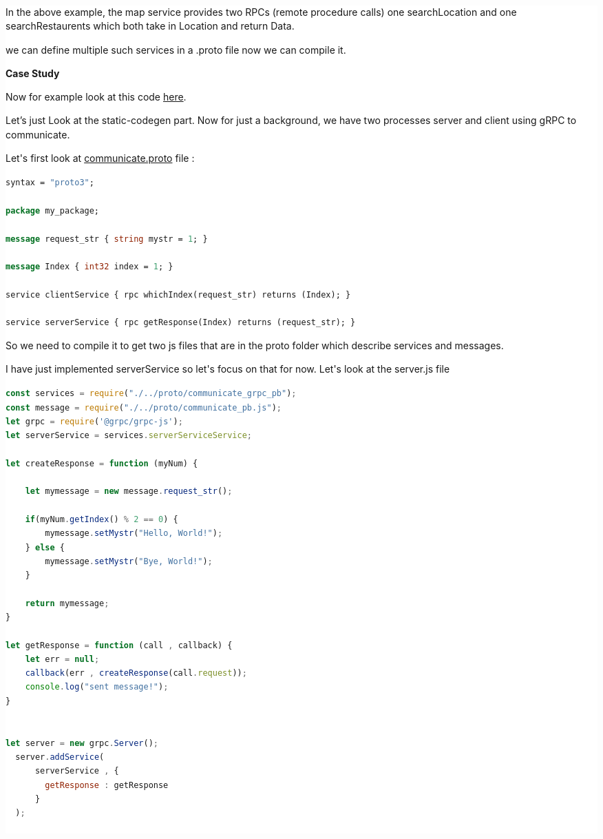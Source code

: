 In the above example, the map service provides two RPCs (remote procedure calls) one searchLocation and one searchRestaurents which both take in Location and return Data.

we can define multiple such services in a .proto file now we can compile it.

**Case Study**

Now for example look at this code [here](https://github.com/Ebenezer-Rahul/grpc-basic-connect).

Let’s just Look at the static-codegen part. Now for just a background, we have two processes server and client using gRPC to communicate.

Let's first look at [communicate.proto](https://github.com/Ebenezer-Rahul/grpc-basic-connect/blob/main/proto/communicate.proto) file :

```protobuf
syntax = "proto3";  
  
package my_package;  
  
message request_str { string mystr = 1; }  
  
message Index { int32 index = 1; }  
  
service clientService { rpc whichIndex(request_str) returns (Index); }  
  
service serverService { rpc getResponse(Index) returns (request_str); }
```

So we need to compile it to get two js files that are in the proto folder which describe services and messages.

I have just implemented serverService so let's focus on that for now. Let's look at the server.js file

```js
const services = require("./../proto/communicate_grpc_pb");  
const message = require("./../proto/communicate_pb.js");  
let grpc = require('@grpc/grpc-js');  
let serverService = services.serverServiceService;  
  
let createResponse = function (myNum) {  
  
    let mymessage = new message.request_str();  
  
    if(myNum.getIndex() % 2 == 0) {  
        mymessage.setMystr("Hello, World!");  
    } else {  
        mymessage.setMystr("Bye, World!");  
    }  
  
    return mymessage;  
}  
  
let getResponse = function (call , callback) {  
    let err = null;  
    callback(err , createResponse(call.request));  
    console.log("sent message!");   
}  
  
  
let server = new grpc.Server();  
  server.addService(  
      serverService , {  
        getResponse : getResponse    
      }   
  );  
  
```